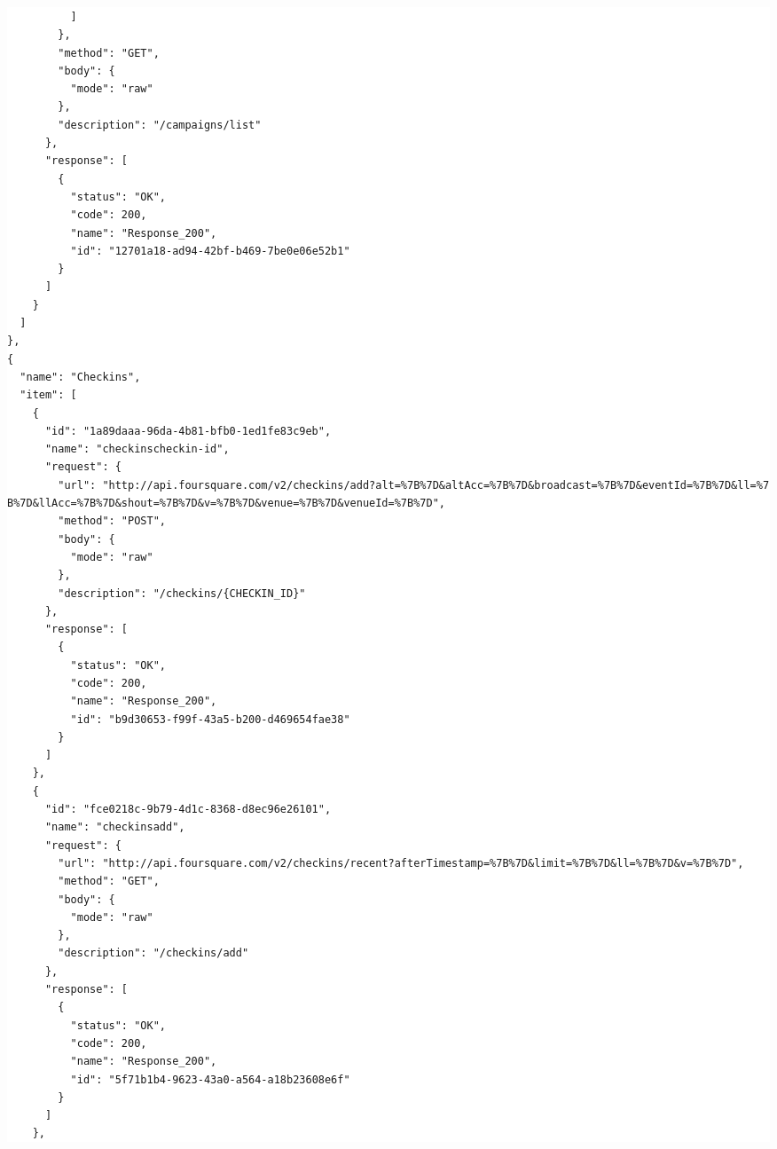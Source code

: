               ]
            },
            "method": "GET",
            "body": {
              "mode": "raw"
            },
            "description": "/campaigns/list"
          },
          "response": [
            {
              "status": "OK",
              "code": 200,
              "name": "Response_200",
              "id": "12701a18-ad94-42bf-b469-7be0e06e52b1"
            }
          ]
        }
      ]
    },
    {
      "name": "Checkins",
      "item": [
        {
          "id": "1a89daaa-96da-4b81-bfb0-1ed1fe83c9eb",
          "name": "checkinscheckin-id",
          "request": {
            "url": "http://api.foursquare.com/v2/checkins/add?alt=%7B%7D&altAcc=%7B%7D&broadcast=%7B%7D&eventId=%7B%7D&ll=%7B%7D&llAcc=%7B%7D&shout=%7B%7D&v=%7B%7D&venue=%7B%7D&venueId=%7B%7D",
            "method": "POST",
            "body": {
              "mode": "raw"
            },
            "description": "/checkins/{CHECKIN_ID}"
          },
          "response": [
            {
              "status": "OK",
              "code": 200,
              "name": "Response_200",
              "id": "b9d30653-f99f-43a5-b200-d469654fae38"
            }
          ]
        },
        {
          "id": "fce0218c-9b79-4d1c-8368-d8ec96e26101",
          "name": "checkinsadd",
          "request": {
            "url": "http://api.foursquare.com/v2/checkins/recent?afterTimestamp=%7B%7D&limit=%7B%7D&ll=%7B%7D&v=%7B%7D",
            "method": "GET",
            "body": {
              "mode": "raw"
            },
            "description": "/checkins/add"
          },
          "response": [
            {
              "status": "OK",
              "code": 200,
              "name": "Response_200",
              "id": "5f71b1b4-9623-43a0-a564-a18b23608e6f"
            }
          ]
        },